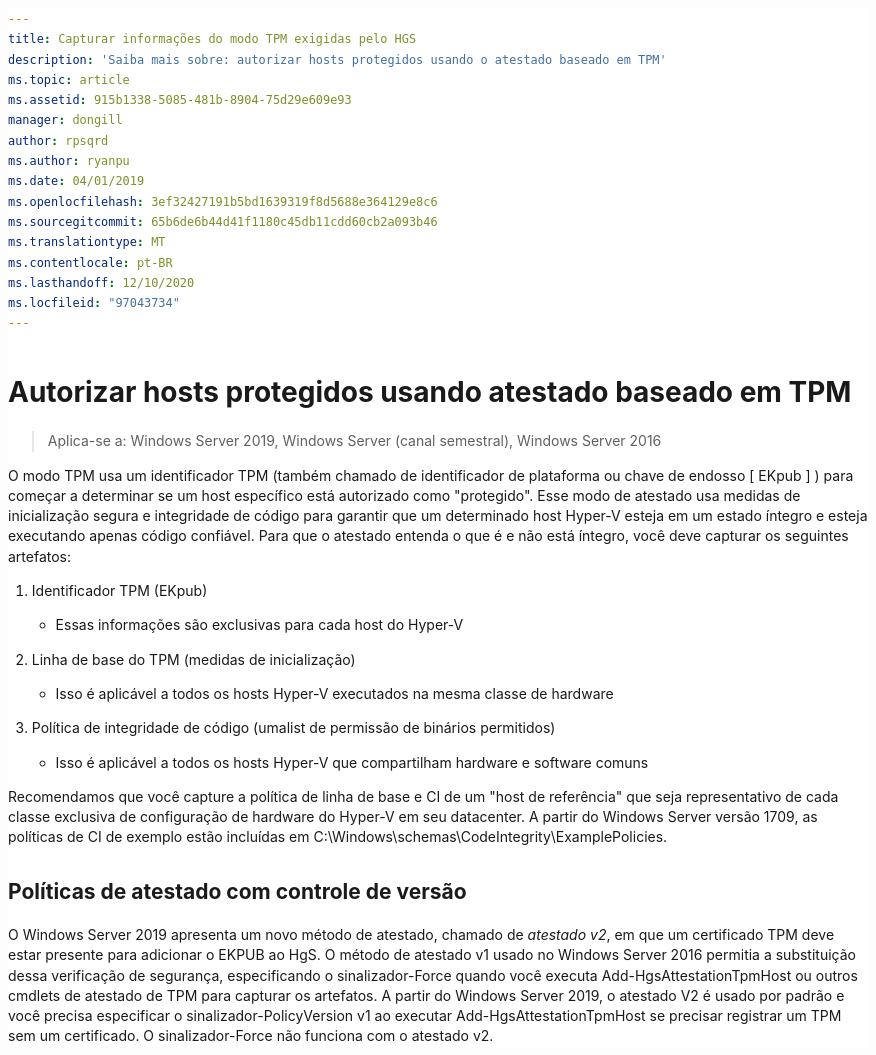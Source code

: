 ```yaml
---
title: Capturar informações do modo TPM exigidas pelo HGS
description: 'Saiba mais sobre: autorizar hosts protegidos usando o atestado baseado em TPM'
ms.topic: article
ms.assetid: 915b1338-5085-481b-8904-75d29e609e93
manager: dongill
author: rpsqrd
ms.author: ryanpu
ms.date: 04/01/2019
ms.openlocfilehash: 3ef32427191b5bd1639319f8d5688e364129e8c6
ms.sourcegitcommit: 65b6de6b44d41f1180c45db11cdd60cb2a093b46
ms.translationtype: MT
ms.contentlocale: pt-BR
ms.lasthandoff: 12/10/2020
ms.locfileid: "97043734"
---
```

# <a name="authorize-guarded-hosts-using-tpm-based-attestation"></a>Autorizar hosts protegidos usando atestado baseado em TPM

>Aplica-se a: Windows Server 2019, Windows Server (canal semestral), Windows Server 2016

O modo TPM usa um identificador TPM (também chamado de identificador de plataforma ou chave de endosso \[ EKpub \] ) para começar a determinar se um host específico está autorizado como "protegido". Esse modo de atestado usa medidas de inicialização segura e integridade de código para garantir que um determinado host Hyper-V esteja em um estado íntegro e esteja executando apenas código confiável. Para que o atestado entenda o que é e não está íntegro, você deve capturar os seguintes artefatos:

1.  Identificador TPM (EKpub)

    -  Essas informações são exclusivas para cada host do Hyper-V

2.  Linha de base do TPM (medidas de inicialização)

    -  Isso é aplicável a todos os hosts Hyper-V executados na mesma classe de hardware

3.  Política de integridade de código (umalist de permissão de binários permitidos)

    -  Isso é aplicável a todos os hosts Hyper-V que compartilham hardware e software comuns

Recomendamos que você capture a política de linha de base e CI de um "host de referência" que seja representativo de cada classe exclusiva de configuração de hardware do Hyper-V em seu datacenter. A partir do Windows Server versão 1709, as políticas de CI de exemplo estão incluídas em C:\Windows\schemas\CodeIntegrity\ExamplePolicies.

## <a name="versioned-attestation-policies"></a>Políticas de atestado com controle de versão

O Windows Server 2019 apresenta um novo método de atestado, chamado de *atestado v2*, em que um certificado TPM deve estar presente para adicionar o EKPUB ao HgS. O método de atestado v1 usado no Windows Server 2016 permitia a substituição dessa verificação de segurança, especificando o sinalizador-Force quando você executa Add-HgsAttestationTpmHost ou outros cmdlets de atestado de TPM para capturar os artefatos. A partir do Windows Server 2019, o atestado V2 é usado por padrão e você precisa especificar o sinalizador-PolicyVersion v1 ao executar Add-HgsAttestationTpmHost se precisar registrar um TPM sem um certificado. O sinalizador-Force não funciona com o atestado v2.
